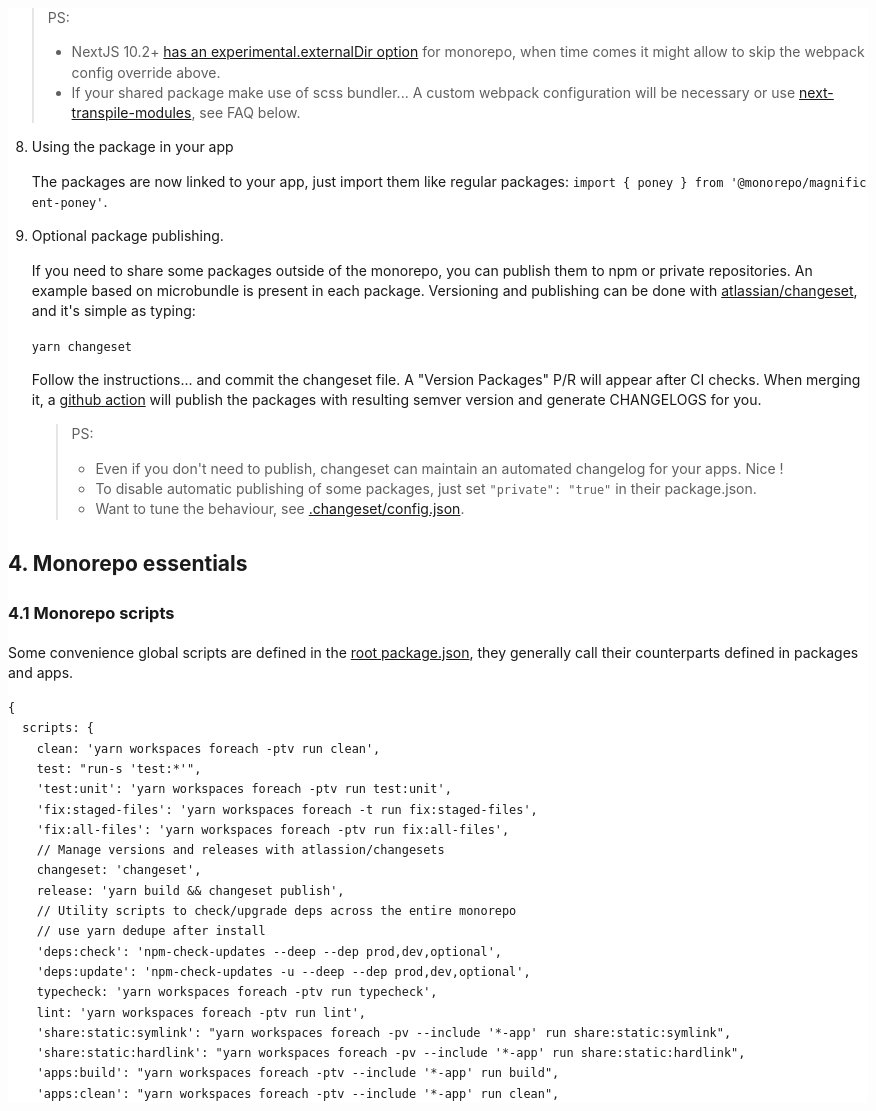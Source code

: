    > PS:
   >
   > - NextJS 10.2+
   >   [has an experimental.externalDir option](https://github.com/vercel/next.js/pull/22867) for
   >   monorepo, when time comes it might allow to skip the webpack config override above.
   > - If your shared package make use of scss bundler... A custom webpack configuration will be
   >   necessary or use [next-transpile-modules](https://github.com/martpie/next-transpile-modules),
   >   see FAQ below.

8. Using the package in your app

   The packages are now linked to your app, just import them like regular packages:
   `import { poney } from '@monorepo/magnificent-poney'`.

9. Optional package publishing.

   If you need to share some packages outside of the monorepo, you can publish them to npm or
   private repositories. An example based on microbundle is present in each package. Versioning and
   publishing can be done with [atlassian/changeset](https://github.com/atlassian/changesets), and
   it's simple as typing:

   ```bash
   yarn changeset
   ```

   Follow the instructions... and commit the changeset file. A "Version Packages" P/R will appear
   after CI checks. When merging it, a [github action](./.github/workflows/release.yml) will publish
   the packages with resulting semver version and generate CHANGELOGS for you.

   > PS:
   >
   > - Even if you don't need to publish, changeset can maintain an automated changelog for your
   >   apps. Nice !
   > - To disable automatic publishing of some packages, just set `"private": "true"` in their
   >   package.json.
   > - Want to tune the behaviour, see [.changeset/config.json](./.changeset/config.json).

## 4. Monorepo essentials

### 4.1 Monorepo scripts

Some convenience global scripts are defined in the [root package.json](./package.json), they
generally call their counterparts defined in packages and apps.

```json5
{
  scripts: {
    clean: 'yarn workspaces foreach -ptv run clean',
    test: "run-s 'test:*'",
    'test:unit': 'yarn workspaces foreach -ptv run test:unit',
    'fix:staged-files': 'yarn workspaces foreach -t run fix:staged-files',
    'fix:all-files': 'yarn workspaces foreach -ptv run fix:all-files',
    // Manage versions and releases with atlassion/changesets
    changeset: 'changeset',
    release: 'yarn build && changeset publish',
    // Utility scripts to check/upgrade deps across the entire monorepo
    // use yarn dedupe after install
    'deps:check': 'npm-check-updates --deep --dep prod,dev,optional',
    'deps:update': 'npm-check-updates -u --deep --dep prod,dev,optional',
    typecheck: 'yarn workspaces foreach -ptv run typecheck',
    lint: 'yarn workspaces foreach -ptv run lint',
    'share:static:symlink': "yarn workspaces foreach -pv --include '*-app' run share:static:symlink",
    'share:static:hardlink': "yarn workspaces foreach -pv --include '*-app' run share:static:hardlink",
    'apps:build': "yarn workspaces foreach -ptv --include '*-app' run build",
    'apps:clean': "yarn workspaces foreach -ptv --include '*-app' run clean",
```